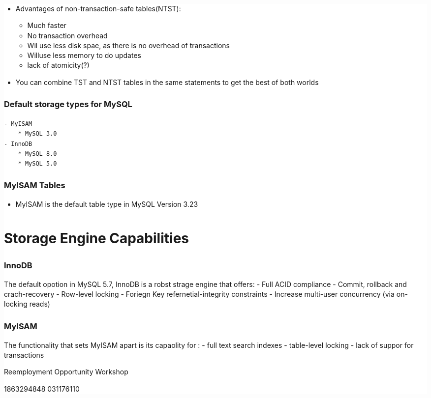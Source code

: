
- Advantages of non-transaction-safe tables(NTST):
	* Much faster
	* No transaction overhead
	* Wil use less disk spae, as there is no overhead of transactions
	* Willuse less memory to do updates
	* lack of atomicity(?)

- You can combine TST and NTST tables in the same statements to get the best of both worlds 


### Default storage types for MySQL
	- MyISAM
		* MySQL 3.0
	- InnoDB
		* MySQL 8.0
		* MySQL 5.0  

### MyISAM Tables

- MyISAM is the default table type in MySQL Version 3.23




# Storage Engine Capabilities 

### InnoDB 
The default opotion in MySQL 5.7, InnoDB is a robst strage engine that offers:
	- Full ACID compliance
	- Commit, rollback and crach-recovery
	- Row-level locking 
	- Foriegn Key refernetial-integrity constraints
	- Increase multi-user concurrency (via on-locking reads)




### MyISAM
The functionality that sets MyISAM apart is its capaolity for :
	- full text search indexes 
	- table-level locking 
	- lack of suppor for transactions 





Reemployment Opportunity Workshop


1863294848 
031176110 

